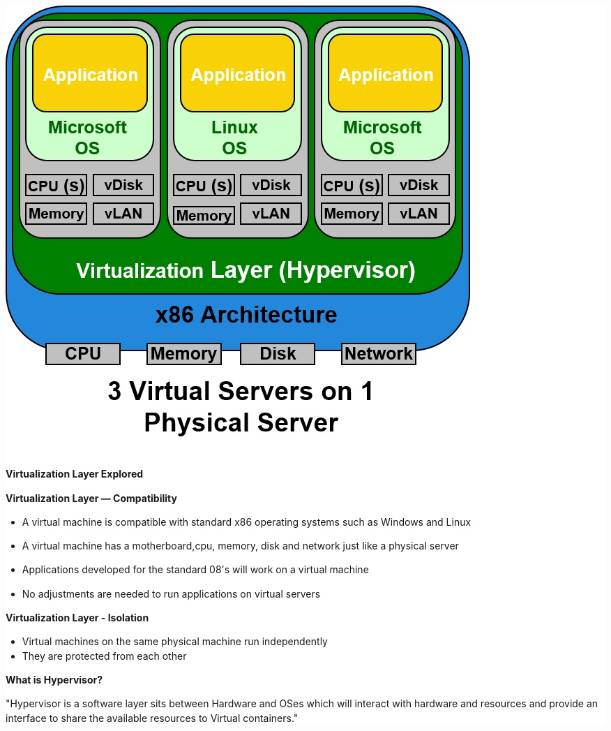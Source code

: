 ![](images/newarc_virtualserver.png)

**Virtualization Layer Explored**

**Virtualization Layer — Compatibility**

- A virtual machine is compatible with standard x86 operating
systems such as Windows and Linux

- A virtual machine has a motherboard,cpu, memory, disk and network just like a physical server
- Applications developed for the standard 08's will work on a virtual machine
- No adjustments are needed to run applications on virtual servers

**Virtualization Layer - Isolation**

- Virtual machines on the same physical machine run independently
- They are protected from each other

**What is Hypervisor?**

"Hypervisor is a software layer sits between Hardware and OSes which will interact with hardware and resources and provide an interface to share the available resources to Virtual containers."
